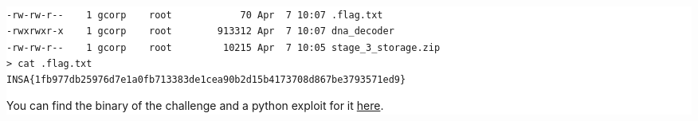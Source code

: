 ```
-rw-rw-r--    1 gcorp    root            70 Apr  7 10:07 .flag.txt
-rwxrwxr-x    1 gcorp    root        913312 Apr  7 10:07 dna_decoder
-rw-rw-r--    1 gcorp    root         10215 Apr  7 10:05 stage_3_storage.zip
> cat .flag.txt
INSA{1fb977db25976d7e1a0fb713383de1cea90b2d15b4173708d867be3793571ed9}
```
You can find the binary of the challenge and a python exploit for it [here](https://github.com/ndaprela/CTF/tree/master/2018/INShAck2018/GCorp_Stage_2).
